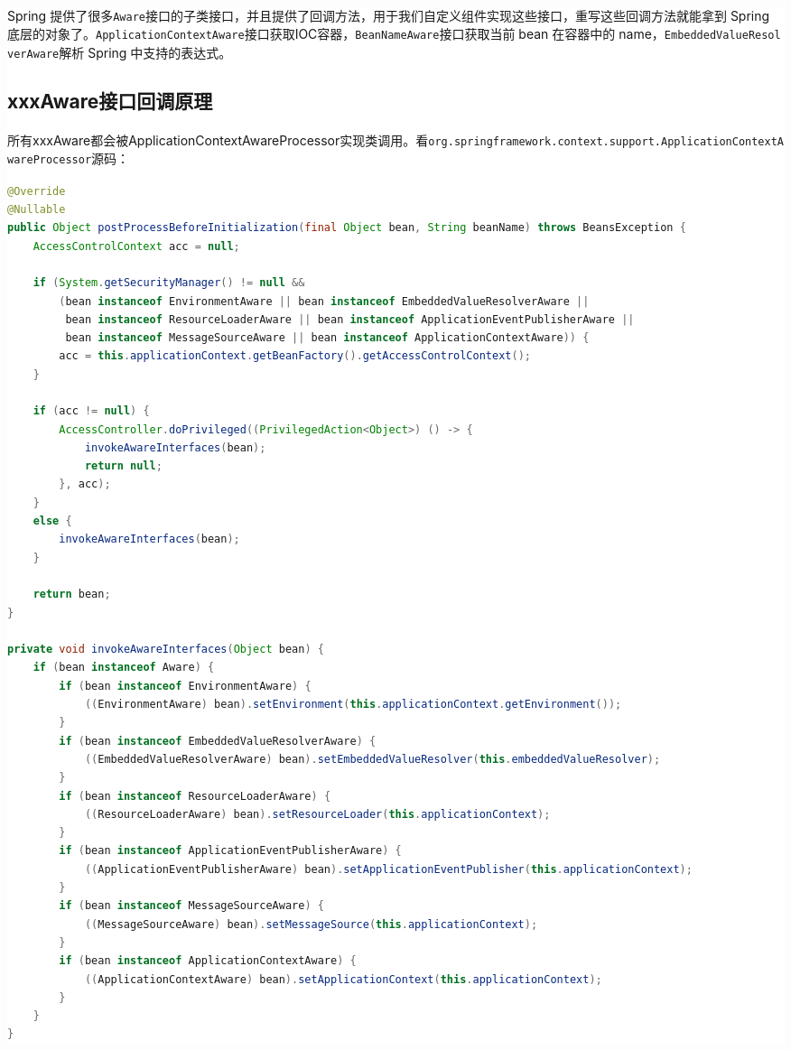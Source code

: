```java
```

Spring 提供了很多`Aware`接口的子类接口，并且提供了回调方法，用于我们自定义组件实现这些接口，重写这些回调方法就能拿到 Spring 底层的对象了。`ApplicationContextAware`接口获取IOC容器，`BeanNameAware`接口获取当前 bean 在容器中的 name，`EmbeddedValueResolverAware`解析 Spring 中支持的表达式。

## xxxAware接口回调原理

所有xxxAware都会被ApplicationContextAwareProcessor实现类调用。看`org.springframework.context.support.ApplicationContextAwareProcessor`源码：

```java
@Override
@Nullable
public Object postProcessBeforeInitialization(final Object bean, String beanName) throws BeansException {
    AccessControlContext acc = null;

    if (System.getSecurityManager() != null &&
        (bean instanceof EnvironmentAware || bean instanceof EmbeddedValueResolverAware ||
         bean instanceof ResourceLoaderAware || bean instanceof ApplicationEventPublisherAware ||
         bean instanceof MessageSourceAware || bean instanceof ApplicationContextAware)) {
        acc = this.applicationContext.getBeanFactory().getAccessControlContext();
    }

    if (acc != null) {
        AccessController.doPrivileged((PrivilegedAction<Object>) () -> {
            invokeAwareInterfaces(bean);
            return null;
        }, acc);
    }
    else {
        invokeAwareInterfaces(bean);
    }

    return bean;
}

private void invokeAwareInterfaces(Object bean) {
    if (bean instanceof Aware) {
        if (bean instanceof EnvironmentAware) {
            ((EnvironmentAware) bean).setEnvironment(this.applicationContext.getEnvironment());
        }
        if (bean instanceof EmbeddedValueResolverAware) {
            ((EmbeddedValueResolverAware) bean).setEmbeddedValueResolver(this.embeddedValueResolver);
        }
        if (bean instanceof ResourceLoaderAware) {
            ((ResourceLoaderAware) bean).setResourceLoader(this.applicationContext);
        }
        if (bean instanceof ApplicationEventPublisherAware) {
            ((ApplicationEventPublisherAware) bean).setApplicationEventPublisher(this.applicationContext);
        }
        if (bean instanceof MessageSourceAware) {
            ((MessageSourceAware) bean).setMessageSource(this.applicationContext);
        }
        if (bean instanceof ApplicationContextAware) {
            ((ApplicationContextAware) bean).setApplicationContext(this.applicationContext);
        }
    }
}
```

